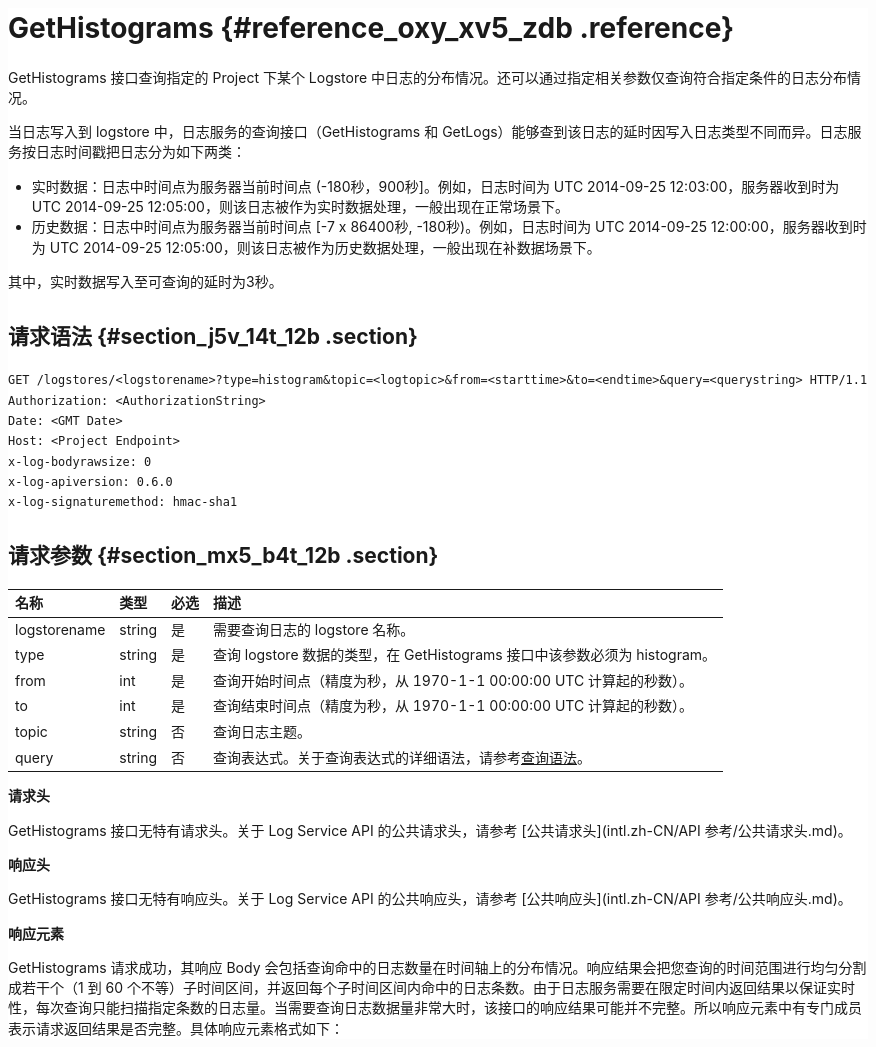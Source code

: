 # GetHistograms {#reference_oxy_xv5_zdb .reference}

GetHistograms 接口查询指定的 Project 下某个 Logstore 中日志的分布情况。还可以通过指定相关参数仅查询符合指定条件的日志分布情况。

当日志写入到 logstore 中，日志服务的查询接口（GetHistograms 和 GetLogs）能够查到该日志的延时因写入日志类型不同而异。日志服务按日志时间戳把日志分为如下两类：

-   实时数据：日志中时间点为服务器当前时间点 \(-180秒，900秒\]。例如，日志时间为 UTC 2014-09-25 12:03:00，服务器收到时为 UTC 2014-09-25 12:05:00，则该日志被作为实时数据处理，一般出现在正常场景下。
-   历史数据：日志中时间点为服务器当前时间点 \[-7 x 86400秒, -180秒\)。例如，日志时间为 UTC 2014-09-25 12:00:00，服务器收到时为 UTC 2014-09-25 12:05:00，则该日志被作为历史数据处理，一般出现在补数据场景下。

其中，实时数据写入至可查询的延时为3秒。

## 请求语法 {#section_j5v_14t_12b .section}

``` {#codeblock_x9a_lv5_ukj}
GET /logstores/<logstorename>?type=histogram&topic=<logtopic>&from=<starttime>&to=<endtime>&query=<querystring> HTTP/1.1
Authorization: <AuthorizationString>
Date: <GMT Date>
Host: <Project Endpoint>
x-log-bodyrawsize: 0
x-log-apiversion: 0.6.0
x-log-signaturemethod: hmac-sha1
```

## 请求参数 {#section_mx5_b4t_12b .section}

|名称|类型|必选|描述|
|:-|:-|:-|:-|
|logstorename|string|是|需要查询日志的 logstore 名称。|
|type|string|是|查询 logstore 数据的类型，在 GetHistograms 接口中该参数必须为 histogram。|
|from|int|是|查询开始时间点（精度为秒，从 1970-1-1 00:00:00 UTC 计算起的秒数）。|
|to|int|是|查询结束时间点（精度为秒，从 1970-1-1 00:00:00 UTC 计算起的秒数）。|
|topic|string|否|查询日志主题。|
|query|string|否|查询表达式。关于查询表达式的详细语法，请参考[查询语法](../../../../intl.zh-CN/用户指南/查询与分析/查询语法与功能/查询语法.md)。|

 **请求头** 

GetHistograms 接口无特有请求头。关于 Log Service API 的公共请求头，请参考 [公共请求头](intl.zh-CN/API 参考/公共请求头.md)。

 **响应头** 

GetHistograms 接口无特有响应头。关于 Log Service API 的公共响应头，请参考 [公共响应头](intl.zh-CN/API 参考/公共响应头.md)。

 **响应元素** 

GetHistograms 请求成功，其响应 Body 会包括查询命中的日志数量在时间轴上的分布情况。响应结果会把您查询的时间范围进行均匀分割成若干个（1 到 60 个不等）子时间区间，并返回每个子时间区间内命中的日志条数。由于日志服务需要在限定时间内返回结果以保证实时性，每次查询只能扫描指定条数的日志量。当需要查询日志数据量非常大时，该接口的响应结果可能并不完整。所以响应元素中有专门成员表示请求返回结果是否完整。具体响应元素格式如下：
